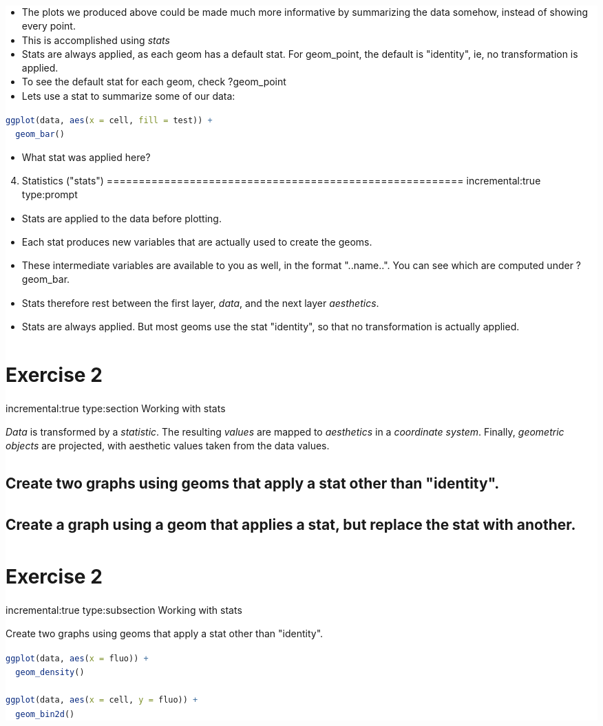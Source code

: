- The plots we produced above could be made much more informative by summarizing the data somehow, instead of showing every point.
- This is accomplished using *stats*
- Stats are always applied, as each geom has a default stat. For geom_point, the default is "identity", ie, no transformation is applied. 
- To see the default stat for each geom, check ?geom_point
- Lets use a stat to summarize some of our data:


```r
ggplot(data, aes(x = cell, fill = test)) + 
  geom_bar() 
```

- What stat was applied here?

4. Statistics ("stats")
========================================================
incremental:true
type:prompt

- Stats are applied to the data before plotting. 
- Each stat produces new variables that are actually used to create the geoms. 
- These intermediate variables are available to you as well, in the format "..name..". You can see which are computed under ?geom_bar.

- Stats therefore rest between the first layer, *data*, and the next layer *aesthetics*. 
- Stats are always applied. But most geoms use the stat "identity", so that no transformation is actually applied. 



Exercise 2
========================================================
incremental:true
type:section
Working with stats

*Data* is transformed by a *statistic*. The resulting *values* are mapped to *aesthetics* in a *coordinate system*. Finally, *geometric objects* are projected, with aesthetic values taken from the data values. 

Create two graphs using geoms that apply a stat other than "identity".
---
Create a graph using a geom that applies a stat, but replace the stat with another.
---


Exercise 2
========================================================
incremental:true
type:subsection
Working with stats

Create two graphs using geoms that apply a stat other than "identity".

```r
ggplot(data, aes(x = fluo)) + 
  geom_density()

ggplot(data, aes(x = cell, y = fluo)) + 
  geom_bin2d()
```
